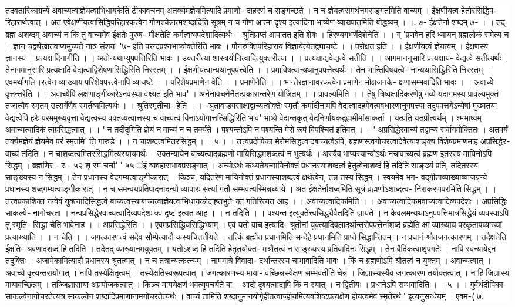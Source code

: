 तदवतारिकाग्रन्ये अवाच्यत्वाज्ञेयत्वाभिधायकेति टीकावचनम् अतर्क्यमज्ञेयमित्यादि प्रमाणो-
दाहरणं च सङ्गच्छते । न च ज्ञेयत्वसमर्थनमसङ्गतमिति वाच्यम् । ईक्षणीयत्व हेतोरसिद्धिप-
रिहारार्थत्वात् । अत एवेक्षणीयत्वासिद्धिपरिहारकत्वेन गौणश्चेन्नात्मशब्दादिति सूत्रम् न च
गौण आत्मा दृश्य इत्यादिना भाष्येण व्याख्यातमिति बोद्धव्यम् । ।.
७- ईक्षतेर्ना शब्दम् ७- । । तद् ब्रह्म अशब्दम् अवाच्यं न किं तु वाच्यमेव ईक्षतेः पुरुष-
मीक्षतेति कर्मत्वव्यपदेशादित्यर्थः । श्रुतिप्राप्तं आपातत इति शेषः । हिरण्यगभर्णेदेशेनेति । ।
ग् 'प्रणवेन हरिं ध्यायन् ब्रह्मलोकं समेत्य च ।
ज्ञान चर्द्व्यखातवाप्यमुच्यते नात्र संशय' '७-
इति परन्दप्रश्नभाष्योक्तेरिति भावः । पौनरुक्तिपरिहाराय विज्ञायेत्येतद्व्याचष्टे । । परोक्षत इति । ।
ईक्षणीयत्वं ज्ञेयत्वम् । ईक्षणस्य ज्ञानस्य । प्रत्यक्षादिनागीति । । अतोन्यथाप्युपपत्तिरिति भावः ।
उक्तरीत्या शास्त्रयोनित्वादित्युक्तरीत्या । । प्रत्यक्षाद्यवेद्यत्वे सतीति । । आगमाननुसारि प्रत्यक्षाय-
वेद्यत्वे सतीत्यर्थः । तेनागमानुसारि प्रत्यक्षादि वेद्यत्वाद्विशेषणासिद्धिरिति निरस्तम् । ।
ईक्षणीयत्वान्यथानुपपत्त्वेति । । प्रमाविषत्वान्यथानुपपत्तेत्यर्थः । तेन भान्तिविषयत्वे-
नान्यथासिद्धिरिति निरस्तम् । एवमर्थागलि।रत्वेन व्याख्याय परिशेषपरत्वेनापि व्याचष्टे । ।
परिशेषप्रमाणेन वेति । । प्रमाणेनेति । । भान्तेरज्ञानावरकत्वेन प्रमाणेन मोक्षजनके-
क्षणासम्भवादिति भावः । । अवाच्ये वृत्तन्तरेति । । अवाच्येपि लक्षणाङ्गीकारेऽनवस्था वक्ष्यत
इति भाव' । अनेनावचनेनैतत्प्रकारान्तरेण योजितम् । । प्रावल्यमिति । । तेषु त्रिष्वक्षादिकरणेषु
गव्ये यदागमस्य प्रावल्यमुक्तं तजात्यैव स्मृतम् उत्सर्गेणैव स्मर्तव्यमित्यर्थः । । श्रुतिस्मृतीचा-
हेति । । -श्रुतावाडगसाक्षाद्वाच्यत्वोक्तेः स्मृतौ कर्मादीनामपि वेद्यत्वादहमेवत्पवधारणानुगपत्त्या
तदुपपत्तयेऽन्येषां मुख्यतया वेद्यत्वेपि हरेः परममुख्यवृत्ता वेद्यत्वस्य वक्तव्यत्वात्तस्य च वाच्यत्वं
विनाऽयोगात्तत्सिद्धिरिति भाव' भाष्ये वेदान्तकृत् वेदनिर्णायकद्रह्यमीमांसाकर्ता । यत्प्रति
यतप्रीत्यर्थम् ।
श्मभाष्यम्
अवाच्यत्वादिकं त्वप्रसिद्धत्वात् । ।
' न तदीदृगिति ज्ञेयं न वाच्यं न च तर्क्यते ।
पश्यन्तोऽपि न पश्यन्ति मेरो रूपं विपश्चितं इतिवत् । ।
' अप्रसिद्धेरवाच्यं तद्वाच्यं सर्वागमोक्तितः ।
अतर्क्यं तर्क्यमज्ञेयं ज्ञेयमेव परं स्मृतमि' ति गारुडे । ।
न चाशब्दत्वमितरसिद्धम् । । ५ । ।
तत्त्वप्रदीपिका
मेरोमसिद्धत्वादबाच्यत्वेऽपि, ब्रह्मणस्त्वगोचरत्वादेवेत्याशङ्क्य विशेषप्रमाणमाह अप्रसिद्धेर-
वाच्यं तदिति ।
न चाशब्दत्वमितरसिद्धमित्यस्यायमर्थः । उक्तन्यायेन बाच्यत्वाद्ब्रह्मणो मायिसिद्धमशब्दत्वं न
भुत्यर्थः । अस्यैब भाप्यस्यान्योऽर्थः नचावाच्यत्वं ब्रह्मण इतरस्य मायिनोऽपि सिद्धम् । ब्रह्मणिर - र - ५२ शृ स्म चर्चा' ' ५५ ंइं
व्यवहाराभावप्रसङ्गात् । अन्योऽर्थः कथ्यतेयन्मायिनोक्तं प्रधानस्याशब्दत्वं हेतुत्वेनाशब्दं हि
तदिति साङ्ख्यं प्रति, तदितरस्य साङ्ख्यस्य न सिद्धम् । तेन प्रधानस्य वेदगम्यत्वाङ्गीकारात् ।
किञ्च, यदितरेण मायिनोक्तं प्रधानस्याशब्दत्वं क्षर्थत्वेन, तन्न तस्य सिद्धम् । स्वयमेव भग-
वद्गीताव्याख्याव्याजग्रन्ये प्रधानस्य शब्दगम्यत्वाङ्गीकारात् । न च समन्वयप्रतिपादनादन्यो
व्यापारः सत्यां गतौ सम्भवत्यस्मिन्नध्याये । अत ईक्षतेर्नाशब्दमिति सूत्रं व्रह्मणोऽशाब्दत्व-
निराकरणपरमिति सिद्धम् । ।
तत्त्वप्रकाशिका
नन्वेवं युक्त्यादिसिद्धत्वे बाच्यत्वस्याबाच्यत्वाज्ञेयत्वाभिधायकोदाहृतभुतेः का गतिरित्यत
आह । । अवाच्यत्वादिकमिति । । अवाच्यत्वादिकमवाच्यत्वादिव्यपदेशः । अप्रसिद्धिः साकल्ये-
नागोचरता । नन्वप्रसिद्धेरवाच्यत्वादिव्यपदेशः क्व दृष्ट इत्यत आह । । न तदिति । । पश्यन्त
इत्युक्तेत्त्वसिद्ध्यैवैतदिति ज्ञायते । न केवलमन्यथाऽनुपपत्तिमात्रसिद्धेयं व्यवस्पाऽपि तु स्मृति-
सिद्धा चेति भावेनाह । । अप्रसिद्धेरिति । । एवमप्रसिद्ध्यिसिद्धिभ्याम् । एवं यतो वाच इत्यादि-
श्रुतीनां युक्त्यादिबलादर्थान्तरोपपत्तेर्नाशब्दं ब्रह्मेति क्ष्मं व्याख्याय परकृतापव्याख्यां प्रत्याख्याति
। । न चेति । । जगत्कारणत्वं सदेव सौम्पेत्यादौ कस्यचिततीयते । तत्किं ब्रह्मोत प्रधानमिति
सन्देहे प्रधानमिति प्राप्ते सिद्धान्तितम् । न प्रधानं श्रौतजगत्कारणम् । तदैक्षतेति ईक्षति-
श्रवणादशब्दं हि तदिति । तदेतद् व्याख्यानमयुक्तम् । यतोऽशब्द हि तदिति हेतुतयोक्त-
मश्रौतत्वं न साङ्ख्यस्य प्रतिवादिनः सिद्धम् । तेन बैदिकत्वाशृपगतेः । नापि स्वन्यायेद्दन
तदुक्तिः । अजामेकामित्यादौ प्रधानस्य श्रुतत्वात् । न च तत्रान्यत्कत्न्यम् । नाममात्रे विवादा-
दर्थान्तरस्य चाभावादिति भावः । किं च ब्रह्मणोऽपि श्रौतत्वं न युक्तम् । अवाच्यत्वात् ।
अवाच्ये वृत्त्यन्तरायोगात् । नापि तस्येक्षितृत्वम् । तस्येक्षतिस्वरूपत्वात् । जगत्कारणस्य माया-
वच्छिन्नस्येक्षणं सम्भवतीति चेन्न । जिज्ञास्यस्यैव जगत्कारण तयोक्तत्वात् । न हि जिज्ञास्यं
मायावच्छिन्नम् । तज्जिज्ञासाया अप्रयोजकत्वात् । किञ्च माययेक्षणं भवत्युपचर्यते बा । आद्ये
दृश्यत्वाद्यपि किं न स्यात् । न द्वितीयः । प्रधानेऽपि सम्भवादिति । । ५ । ।
गुर्वर्थदीपिका
साकल्येनागोचरतेत्यत्र साकल्येन शब्दादिप्रमाणानामगोचरतेत्यर्थः । वाच्यं तामिति
शब्दानुमानयोर्गृहीतत्वाज्होयमित्यवशिष्टप्रत्यक्षेण होयत्वमेव स्मृतेरर्थ ' इत्यनुसन्धेयम् । एवम-( ७.